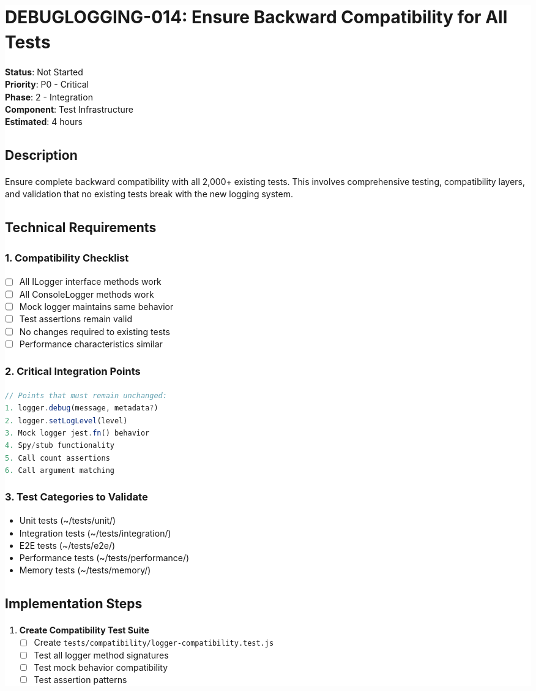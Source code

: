 # DEBUGLOGGING-014: Ensure Backward Compatibility for All Tests

**Status**: Not Started  
**Priority**: P0 - Critical  
**Phase**: 2 - Integration  
**Component**: Test Infrastructure  
**Estimated**: 4 hours

## Description

Ensure complete backward compatibility with all 2,000+ existing tests. This involves comprehensive testing, compatibility layers, and validation that no existing tests break with the new logging system.

## Technical Requirements

### 1. Compatibility Checklist

- [ ] All ILogger interface methods work
- [ ] All ConsoleLogger methods work
- [ ] Mock logger maintains same behavior
- [ ] Test assertions remain valid
- [ ] No changes required to existing tests
- [ ] Performance characteristics similar

### 2. Critical Integration Points

```javascript
// Points that must remain unchanged:
1. logger.debug(message, metadata?)
2. logger.setLogLevel(level)
3. Mock logger jest.fn() behavior
4. Spy/stub functionality
5. Call count assertions
6. Call argument matching
```

### 3. Test Categories to Validate

- Unit tests (~/tests/unit/)
- Integration tests (~/tests/integration/)
- E2E tests (~/tests/e2e/)
- Performance tests (~/tests/performance/)
- Memory tests (~/tests/memory/)

## Implementation Steps

1. **Create Compatibility Test Suite**
   - [ ] Create `tests/compatibility/logger-compatibility.test.js`
   - [ ] Test all logger method signatures
   - [ ] Test mock behavior compatibility
   - [ ] Test assertion patterns
